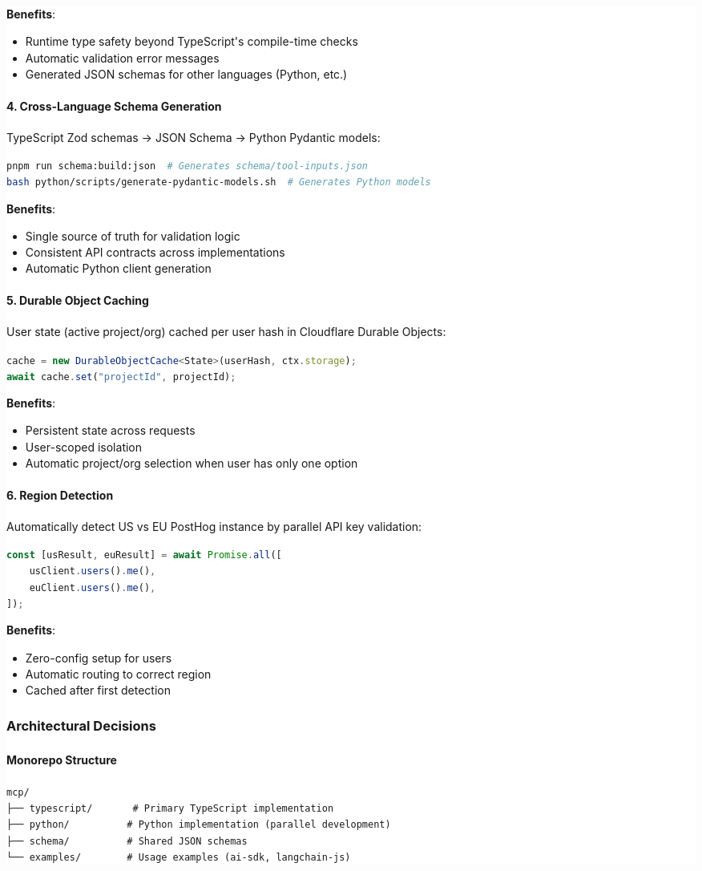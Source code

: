 **Benefits**:
- Runtime type safety beyond TypeScript's compile-time checks
- Automatic validation error messages
- Generated JSON schemas for other languages (Python, etc.)

#### 4. Cross-Language Schema Generation
TypeScript Zod schemas → JSON Schema → Python Pydantic models:

```bash
pnpm run schema:build:json  # Generates schema/tool-inputs.json
bash python/scripts/generate-pydantic-models.sh  # Generates Python models
```

**Benefits**:
- Single source of truth for validation logic
- Consistent API contracts across implementations
- Automatic Python client generation

#### 5. Durable Object Caching
User state (active project/org) cached per user hash in Cloudflare Durable Objects:

```typescript
cache = new DurableObjectCache<State>(userHash, ctx.storage);
await cache.set("projectId", projectId);
```

**Benefits**:
- Persistent state across requests
- User-scoped isolation
- Automatic project/org selection when user has only one option

#### 6. Region Detection
Automatically detect US vs EU PostHog instance by parallel API key validation:

```typescript
const [usResult, euResult] = await Promise.all([
    usClient.users().me(),
    euClient.users().me(),
]);
```

**Benefits**:
- Zero-config setup for users
- Automatic routing to correct region
- Cached after first detection

### Architectural Decisions

#### Monorepo Structure
```
mcp/
├── typescript/       # Primary TypeScript implementation
├── python/          # Python implementation (parallel development)
├── schema/          # Shared JSON schemas
└── examples/        # Usage examples (ai-sdk, langchain-js)
```
